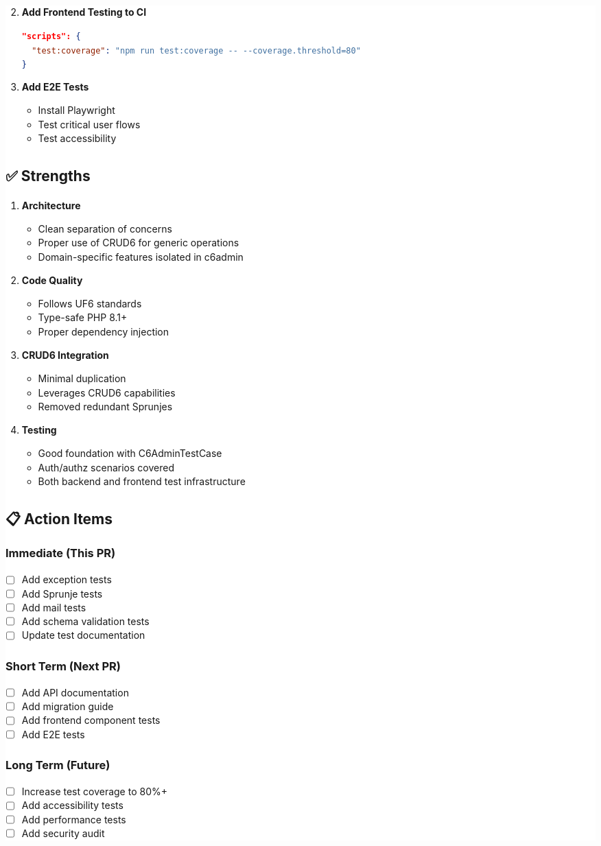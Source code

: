 2. **Add Frontend Testing to CI**
   ```json
   "scripts": {
     "test:coverage": "npm run test:coverage -- --coverage.threshold=80"
   }
   ```

3. **Add E2E Tests**
   - Install Playwright
   - Test critical user flows
   - Test accessibility

## ✅ Strengths

1. **Architecture**
   - Clean separation of concerns
   - Proper use of CRUD6 for generic operations
   - Domain-specific features isolated in c6admin

2. **Code Quality**
   - Follows UF6 standards
   - Type-safe PHP 8.1+
   - Proper dependency injection

3. **CRUD6 Integration**
   - Minimal duplication
   - Leverages CRUD6 capabilities
   - Removed redundant Sprunjes

4. **Testing**
   - Good foundation with C6AdminTestCase
   - Auth/authz scenarios covered
   - Both backend and frontend test infrastructure

## 📋 Action Items

### Immediate (This PR)
- [ ] Add exception tests
- [ ] Add Sprunje tests
- [ ] Add mail tests
- [ ] Add schema validation tests
- [ ] Update test documentation

### Short Term (Next PR)
- [ ] Add API documentation
- [ ] Add migration guide
- [ ] Add frontend component tests
- [ ] Add E2E tests

### Long Term (Future)
- [ ] Increase test coverage to 80%+
- [ ] Add accessibility tests
- [ ] Add performance tests
- [ ] Add security audit
